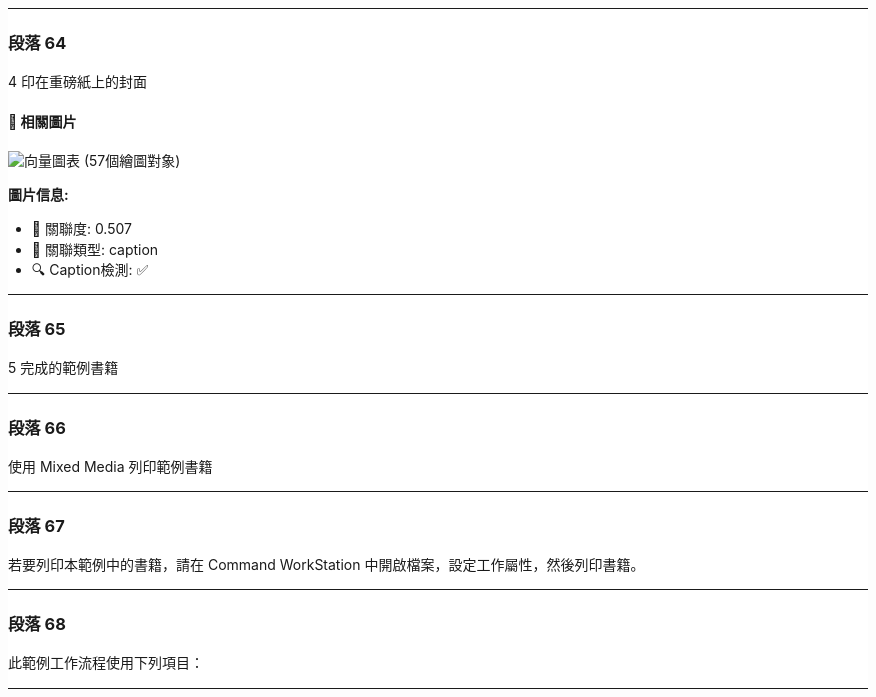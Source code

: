 


---


### 段落 64

4 印在重磅紙上的封面


#### 📸 相關圖片


<div class="image-association">

![向量圖表 (57個繪圖對象)](./images/page_007_vector_000.png)

**圖片信息:**
- 🎯 關聯度: 0.507
- 📍 關聯類型: caption
- 🔍 Caption檢測: ✅

</div>




---


### 段落 65

5 完成的範例書籍



---


### 段落 66

使用 Mixed Media 列印範例書籍



---


### 段落 67

若要列印本範例中的書籍，請在 Command WorkStation 中開啟檔案，設定工作屬性，然後列印書籍。



---


### 段落 68

此範例工作流程使用下列項目：



---